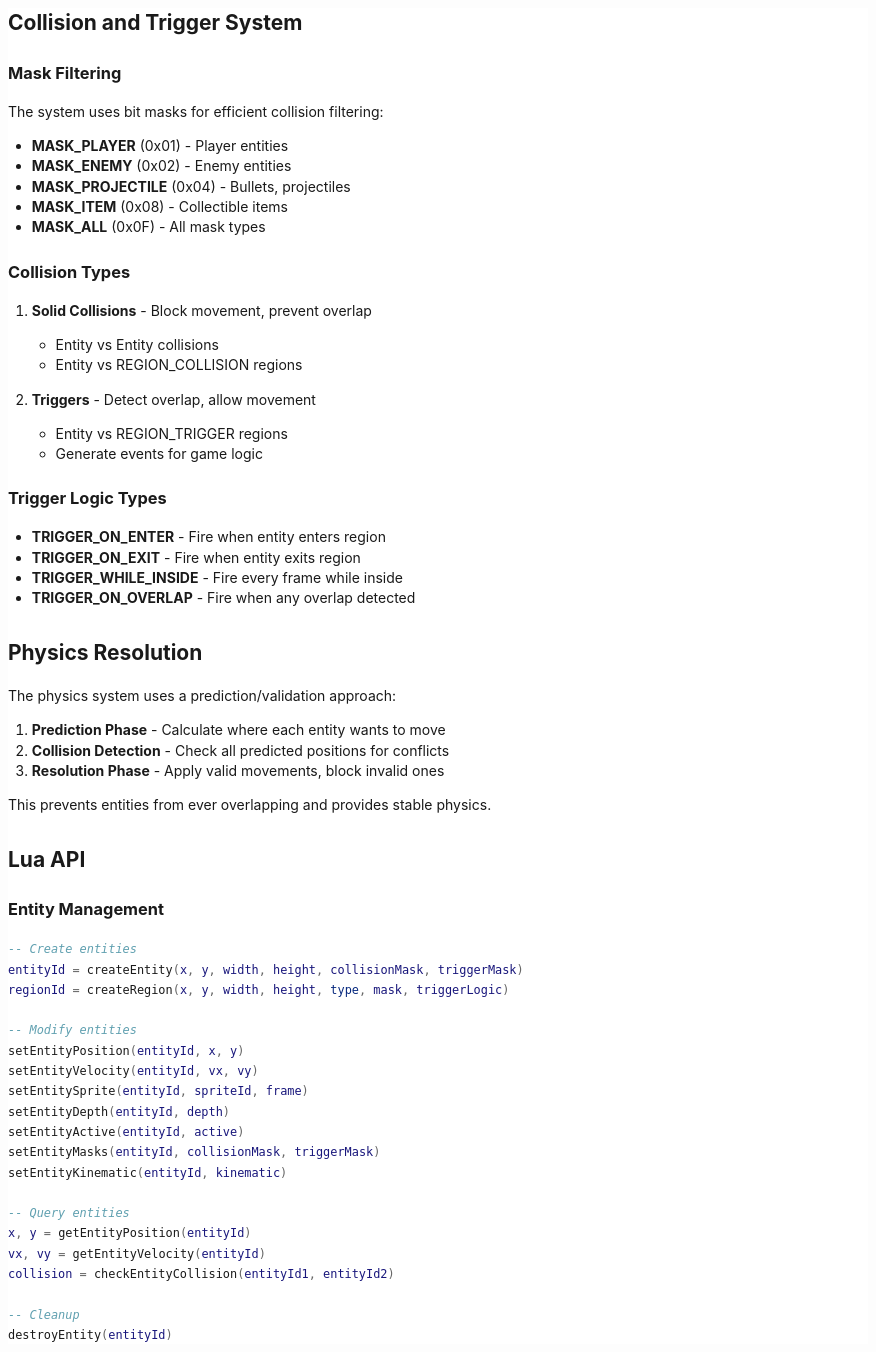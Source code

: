 ## Collision and Trigger System

### Mask Filtering
The system uses bit masks for efficient collision filtering:

- **MASK_PLAYER** (0x01) - Player entities
- **MASK_ENEMY** (0x02) - Enemy entities  
- **MASK_PROJECTILE** (0x04) - Bullets, projectiles
- **MASK_ITEM** (0x08) - Collectible items
- **MASK_ALL** (0x0F) - All mask types

### Collision Types

1. **Solid Collisions** - Block movement, prevent overlap
   - Entity vs Entity collisions
   - Entity vs REGION_COLLISION regions
   
2. **Triggers** - Detect overlap, allow movement
   - Entity vs REGION_TRIGGER regions
   - Generate events for game logic

### Trigger Logic Types

- **TRIGGER_ON_ENTER** - Fire when entity enters region
- **TRIGGER_ON_EXIT** - Fire when entity exits region  
- **TRIGGER_WHILE_INSIDE** - Fire every frame while inside
- **TRIGGER_ON_OVERLAP** - Fire when any overlap detected

## Physics Resolution

The physics system uses a prediction/validation approach:

1. **Prediction Phase** - Calculate where each entity wants to move
2. **Collision Detection** - Check all predicted positions for conflicts
3. **Resolution Phase** - Apply valid movements, block invalid ones

This prevents entities from ever overlapping and provides stable physics.

## Lua API

### Entity Management
```lua
-- Create entities
entityId = createEntity(x, y, width, height, collisionMask, triggerMask)
regionId = createRegion(x, y, width, height, type, mask, triggerLogic)

-- Modify entities
setEntityPosition(entityId, x, y)
setEntityVelocity(entityId, vx, vy)
setEntitySprite(entityId, spriteId, frame)
setEntityDepth(entityId, depth)
setEntityActive(entityId, active)
setEntityMasks(entityId, collisionMask, triggerMask)
setEntityKinematic(entityId, kinematic)

-- Query entities
x, y = getEntityPosition(entityId)
vx, vy = getEntityVelocity(entityId)
collision = checkEntityCollision(entityId1, entityId2)

-- Cleanup
destroyEntity(entityId)
```
